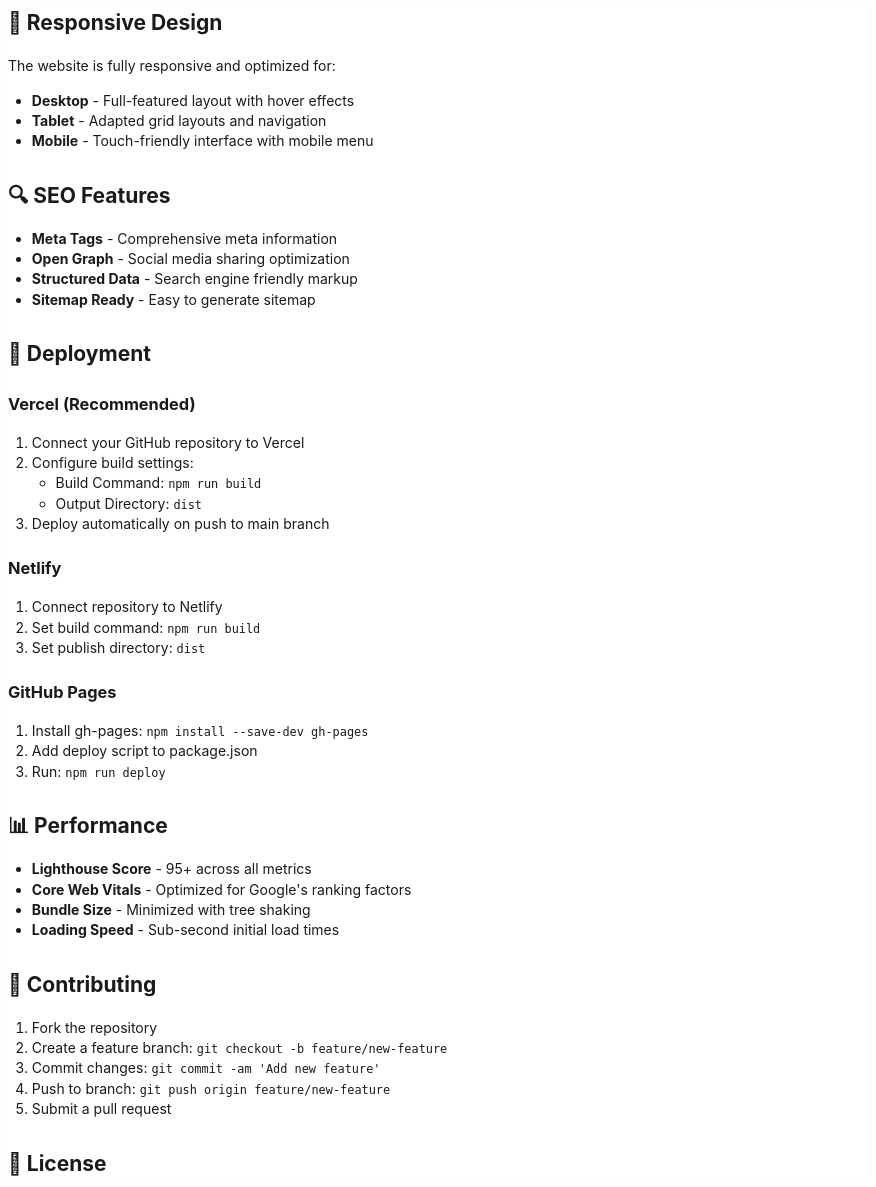 ## 📱 Responsive Design

The website is fully responsive and optimized for:
- **Desktop** - Full-featured layout with hover effects
- **Tablet** - Adapted grid layouts and navigation
- **Mobile** - Touch-friendly interface with mobile menu

## 🔍 SEO Features

- **Meta Tags** - Comprehensive meta information
- **Open Graph** - Social media sharing optimization
- **Structured Data** - Search engine friendly markup
- **Sitemap Ready** - Easy to generate sitemap

## 🚀 Deployment

### **Vercel (Recommended)**
1. Connect your GitHub repository to Vercel
2. Configure build settings:
   - Build Command: `npm run build`
   - Output Directory: `dist`
3. Deploy automatically on push to main branch

### **Netlify**
1. Connect repository to Netlify
2. Set build command: `npm run build`
3. Set publish directory: `dist`

### **GitHub Pages**
1. Install gh-pages: `npm install --save-dev gh-pages`
2. Add deploy script to package.json
3. Run: `npm run deploy`

## 📊 Performance

- **Lighthouse Score** - 95+ across all metrics
- **Core Web Vitals** - Optimized for Google's ranking factors
- **Bundle Size** - Minimized with tree shaking
- **Loading Speed** - Sub-second initial load times

## 🤝 Contributing

1. Fork the repository
2. Create a feature branch: `git checkout -b feature/new-feature`
3. Commit changes: `git commit -am 'Add new feature'`
4. Push to branch: `git push origin feature/new-feature`
5. Submit a pull request

## 📄 License
